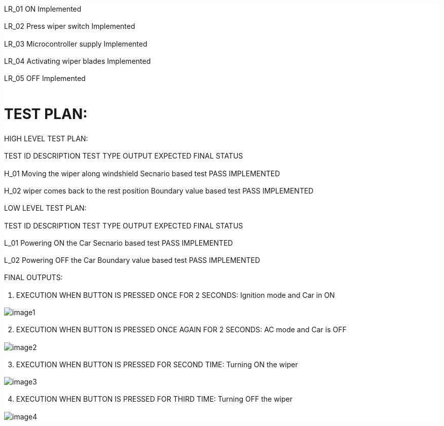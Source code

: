  LR_01	      ON                  	  Implemented
 
 LR_02	      Press wiper switch 	    Implemented
 
 LR_03    	  Microcontroller supply  Implemented
 
 LR_04      	Activating wiper blades Implemented
 
 LR_05     	 OFF                    	Implemented 

# TEST PLAN:

HIGH LEVEL TEST PLAN:

TEST ID	          DESCRIPTION	                    TEST TYPE	             OUTPUT EXPECTED     	    FINAL STATUS

H_01    	Moving the wiper along windshield 	   Secnario based test	           PASS 	              IMPLEMENTED

H_02	    wiper comes back to the rest position  Boundary value based test      PASS	              IMPLEMENTED 

LOW LEVEL TEST PLAN:

TEST ID         	DESCRIPTION	          TEST TYPE	            OUTPUT EXPECTED	         FINAL STATUS

L_01           	Powering ON the Car	  Secnario based test   	     PASS 	             IMPLEMENTED

L_02	          Powering OFF the Car	Boundary value based test 	 PASS	                IMPLEMENTED 

FINAL OUTPUTS:

1. EXECUTION WHEN BUTTON IS PRESSED ONCE FOR 2 SECONDS:
Ignition mode and Car in ON
<img width="646" alt="image1" src="https://user-images.githubusercontent.com/101738700/168485496-b7fe6133-10da-41ed-b60a-87724dd6a174.png">


2. EXECUTION WHEN BUTTON IS PRESSED ONCE AGAIN FOR 2 SECONDS:
AC mode and Car is OFF
<img width="625" alt="image2" src="https://user-images.githubusercontent.com/101738700/168485511-e2f5eea6-01f3-4a51-b0ce-72415b2220fd.png">


3. EXECUTION WHEN BUTTON IS PRESSED FOR SECOND TIME:
Turning ON the wiper
<img width="881" alt="image3" src="https://user-images.githubusercontent.com/101738700/168485527-67e22082-f471-4871-8482-f72b084ee2e8.png">


4. EXECUTION WHEN BUTTON IS PRESSED FOR THIRD TIME:
Turning OFF the wiper
<img width="940" alt="image4" src="https://user-images.githubusercontent.com/101738700/168485540-2a216894-d967-495e-af1f-3b7140dbb935.png">


